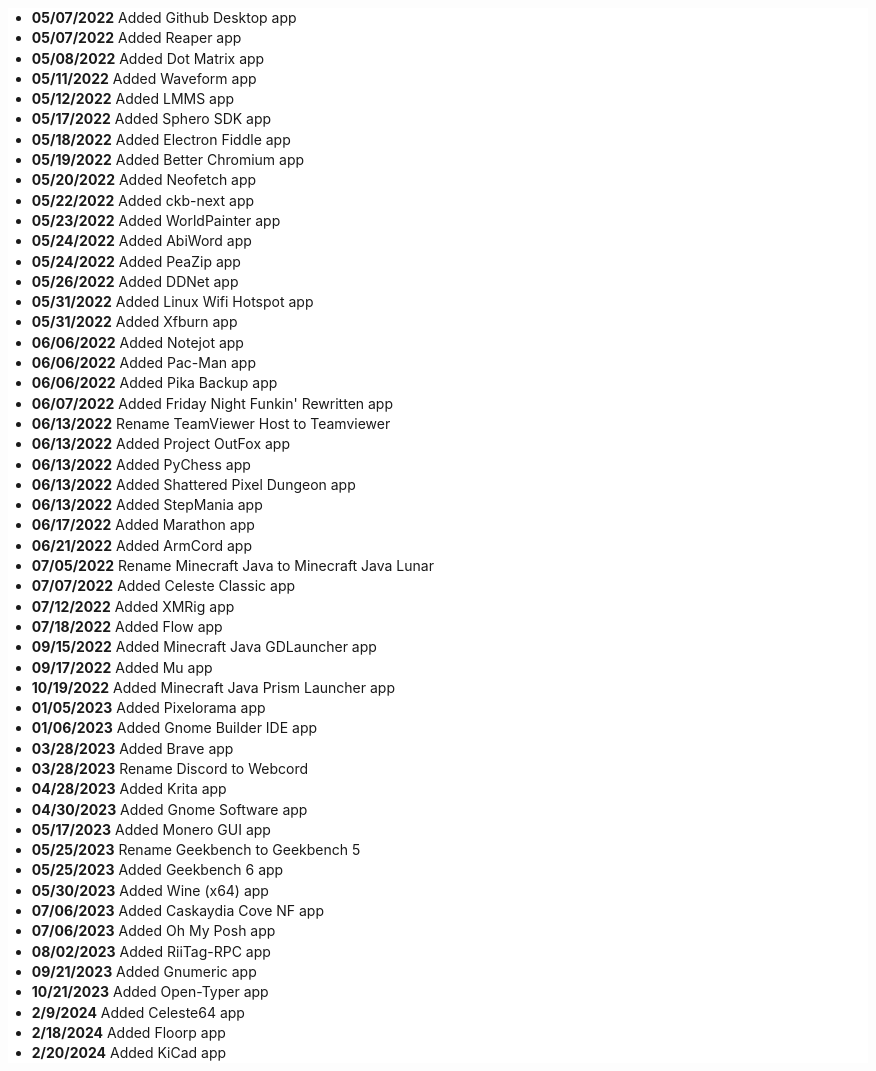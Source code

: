 - **05/07/2022** Added Github Desktop app
- **05/07/2022** Added Reaper app
- **05/08/2022** Added Dot Matrix app
- **05/11/2022** Added Waveform app
- **05/12/2022** Added LMMS app
- **05/17/2022** Added Sphero SDK app
- **05/18/2022** Added Electron Fiddle app
- **05/19/2022** Added Better Chromium app
- **05/20/2022** Added Neofetch app
- **05/22/2022** Added ckb-next app
- **05/23/2022** Added WorldPainter app
- **05/24/2022** Added AbiWord app
- **05/24/2022** Added PeaZip app
- **05/26/2022** Added DDNet app
- **05/31/2022** Added Linux Wifi Hotspot app
- **05/31/2022** Added Xfburn app
- **06/06/2022** Added Notejot app
- **06/06/2022** Added Pac-Man app
- **06/06/2022** Added Pika Backup app
- **06/07/2022** Added Friday Night Funkin' Rewritten app
- **06/13/2022** Rename TeamViewer Host to Teamviewer
- **06/13/2022** Added Project OutFox app
- **06/13/2022** Added PyChess app
- **06/13/2022** Added Shattered Pixel Dungeon app
- **06/13/2022** Added StepMania app
- **06/17/2022** Added Marathon app
- **06/21/2022** Added ArmCord app
- **07/05/2022** Rename Minecraft Java to Minecraft Java Lunar
- **07/07/2022** Added Celeste Classic app
- **07/12/2022** Added XMRig app
- **07/18/2022** Added Flow app
- **09/15/2022** Added Minecraft Java GDLauncher app
- **09/17/2022** Added Mu app
- **10/19/2022** Added Minecraft Java Prism Launcher app
- **01/05/2023** Added Pixelorama app
- **01/06/2023** Added Gnome Builder IDE app
- **03/28/2023** Added Brave app
- **03/28/2023** Rename Discord to Webcord
- **04/28/2023** Added Krita app
- **04/30/2023** Added Gnome Software app
- **05/17/2023** Added Monero GUI app
- **05/25/2023** Rename Geekbench to Geekbench 5
- **05/25/2023** Added Geekbench 6 app
- **05/30/2023** Added Wine (x64) app
- **07/06/2023** Added Caskaydia Cove NF app
- **07/06/2023** Added Oh My Posh app
- **08/02/2023** Added RiiTag-RPC app
- **09/21/2023** Added Gnumeric app
- **10/21/2023** Added Open-Typer app
- **2/9/2024** Added Celeste64 app
- **2/18/2024** Added Floorp app
- **2/20/2024** Added KiCad app
